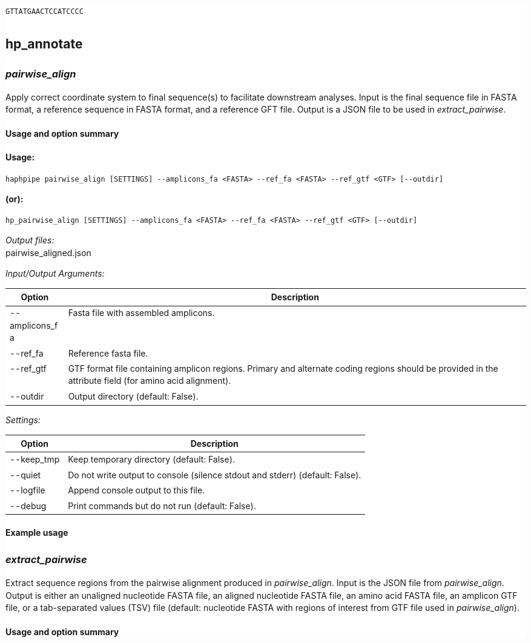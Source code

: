 ```
GTTATGAACTCCATCCCC
```


			
			
##	hp_annotate
### *pairwise_align*
Apply correct coordinate system to final sequence(s) to facilitate downstream analyses. Input is the final sequence file in FASTA format, a reference sequence in FASTA format, and a reference GFT file. Output is a JSON file to be used in _extract_pairwise_.

#### Usage and option summary

**Usage:**

`haphpipe pairwise_align [SETTINGS] --amplicons_fa <FASTA> --ref_fa <FASTA> --ref_gtf <GTF> [--outdir]`

**(or):**

`hp_pairwise_align [SETTINGS] --amplicons_fa <FASTA> --ref_fa <FASTA> --ref_gtf <GTF> [--outdir]`

*Output files:* <br> 
pairwise_aligned.json

*Input/Output Arguments:* 

Option          | Description
----------------|-------------
--amplicons_fa  | Fasta file with assembled amplicons.
--ref_fa        | Reference fasta file.
--ref_gtf       | GTF format file containing amplicon regions. Primary and alternate coding regions should be provided in the attribute field (for amino acid alignment).
--outdir        | Output directory (default: False).

*Settings:*

Option      | Description
------------|-------------
--keep_tmp  | Keep temporary directory (default: False).
--quiet     | Do not write output to console (silence stdout and stderr) (default: False).
--logfile   | Append console output to this file.
--debug     | Print commands but do not run (default: False).


#### Example usage

### *extract_pairwise*
Extract sequence regions from the pairwise alignment produced in _pairwise_align_. Input is the JSON file from _pairwise_align_. Output is either an unaligned nucleotide FASTA file, an aligned nucleotide FASTA file, an amino acid FASTA file, an amplicon GTF file, or a tab-separated values (TSV) file (default: nucleotide FASTA with regions of interest from GTF file used in _pairwise_align_). 

#### Usage and option summary
